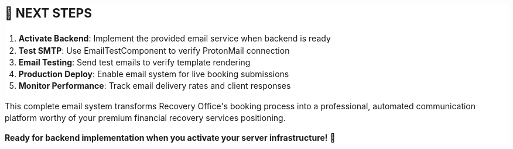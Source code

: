 
## 📝 **NEXT STEPS**

1. **Activate Backend**: Implement the provided email service when backend is ready
2. **Test SMTP**: Use EmailTestComponent to verify ProtonMail connection
3. **Email Testing**: Send test emails to verify template rendering
4. **Production Deploy**: Enable email system for live booking submissions
5. **Monitor Performance**: Track email delivery rates and client responses

This complete email system transforms Recovery Office's booking process into a professional, automated communication platform worthy of your premium financial recovery services positioning.

**Ready for backend implementation when you activate your server infrastructure!** 🚀 